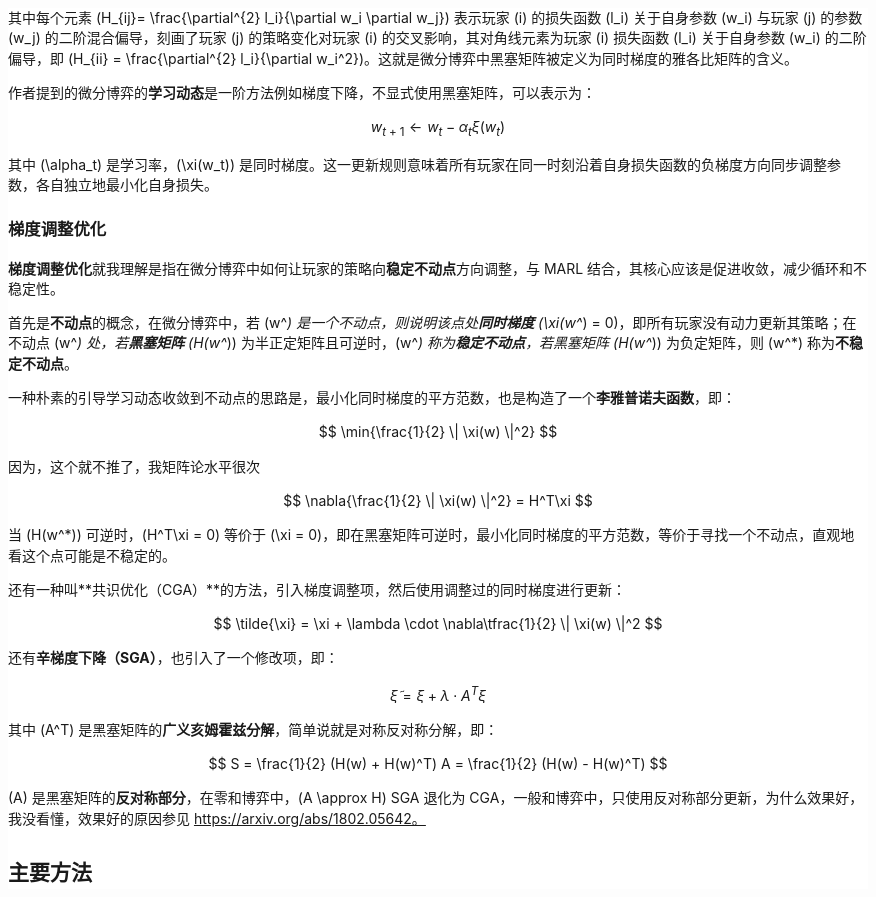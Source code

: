 其中每个元素 \(H_{ij}= \frac{\partial^{2} l_i}{\partial w_i \partial w_j}\) 表示玩家 \(i\) 的损失函数 \(l_i\) 关于自身参数 \(w_i\) 与玩家 \(j\) 的参数 \(w_j\) 的二阶混合偏导，刻画了玩家 \(j\) 的策略变化对玩家 \(i\) 的交叉影响，其对角线元素为玩家 \(i\) 损失函数 \(l_i\) 关于自身参数 \(w_i\) 的二阶偏导，即 \(H_{ii} = \frac{\partial^{2} l_i}{\partial w_i^2}\)。这就是微分博弈中黑塞矩阵被定义为同时梯度的雅各比矩阵的含义。

作者提到的微分博弈的**学习动态**是一阶方法例如梯度下降，不显式使用黑塞矩阵，可以表示为：

$$
w_{t+1} \leftarrow w_t - \alpha_t \xi(w_t)
$$

其中 \(\alpha_t\) 是学习率，\(\xi(w_t)\) 是同时梯度。这一更新规则意味着所有玩家在同一时刻沿着自身损失函数的负梯度方向同步调整参数，各自独立地最小化自身损失。

### 梯度调整优化

**梯度调整优化**就我理解是指在微分博弈中如何让玩家的策略向**稳定不动点**方向调整，与 MARL 结合，其核心应该是促进收敛，减少循环和不稳定性。

首先是**不动点**的概念，在微分博弈中，若 \(w^*\) 是一个不动点，则说明该点处**同时梯度** \(\xi(w^*) = 0\)，即所有玩家没有动力更新其策略；在不动点 \(w^*\) 处，若**黑塞矩阵** \(H(w^*)\) 为半正定矩阵且可逆时，\(w^*\) 称为**稳定不动点**，若黑塞矩阵 \(H(w^*)\) 为负定矩阵，则 \(w^*\) 称为**不稳定不动点**。

一种朴素的引导学习动态收敛到不动点的思路是，最小化同时梯度的平方范数，也是构造了一个**李雅普诺夫函数**，即：

$$
\min{\frac{1}{2} \| \xi(w) \|^2}
$$

因为，这个就不推了，我矩阵论水平很次

$$
\nabla{\frac{1}{2} \| \xi(w) \|^2} = H^T\xi
$$

当 \(H(w^*)\) 可逆时，\(H^T\xi = 0\) 等价于 \(\xi = 0\)，即在黑塞矩阵可逆时，最小化同时梯度的平方范数，等价于寻找一个不动点，直观地看这个点可能是不稳定的。

还有一种叫**共识优化（CGA）**的方法，引入梯度调整项，然后使用调整过的同时梯度进行更新：

$$
\tilde{\xi} = \xi + \lambda \cdot \nabla\tfrac{1}{2} \| \xi(w) \|^2
$$

还有**辛梯度下降（SGA）**，也引入了一个修改项，即：

$$
\tilde{\xi} = \xi + \lambda \cdot A^T\xi
$$

其中 \(A^T\) 是黑塞矩阵的**广义亥姆霍兹分解**，简单说就是对称反对称分解，即：

$$
S = \frac{1}{2} (H(w) + H(w)^T)
A = \frac{1}{2} (H(w) - H(w)^T)
$$

\(A\) 是黑塞矩阵的**反对称部分**，在零和博弈中，\(A \approx H\) SGA 退化为 CGA，一般和博弈中，只使用反对称部分更新，为什么效果好，我没看懂，效果好的原因参见 https://arxiv.org/abs/1802.05642。

## 主要方法
